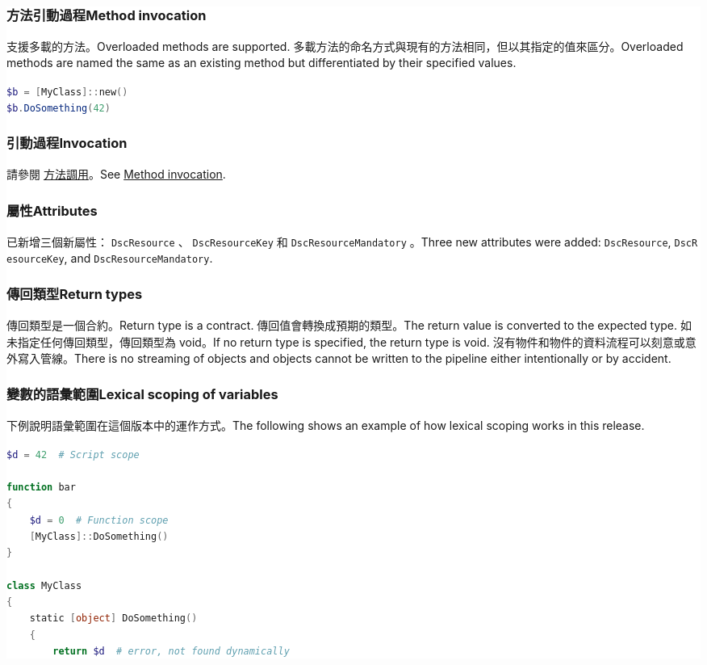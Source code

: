 ### <a name="method-invocation"></a><span data-ttu-id="48725-221">方法引動過程</span><span class="sxs-lookup"><span data-stu-id="48725-221">Method invocation</span></span>

<span data-ttu-id="48725-222">支援多載的方法。</span><span class="sxs-lookup"><span data-stu-id="48725-222">Overloaded methods are supported.</span></span> <span data-ttu-id="48725-223">多載方法的命名方式與現有的方法相同，但以其指定的值來區分。</span><span class="sxs-lookup"><span data-stu-id="48725-223">Overloaded methods are named the same as an existing method but differentiated by their specified values.</span></span>

```powershell
$b = [MyClass]::new()
$b.DoSomething(42)
```

### <a name="invocation"></a><span data-ttu-id="48725-224">引動過程</span><span class="sxs-lookup"><span data-stu-id="48725-224">Invocation</span></span>

<span data-ttu-id="48725-225">請參閱 [方法調用](#method-invocation)。</span><span class="sxs-lookup"><span data-stu-id="48725-225">See [Method invocation](#method-invocation).</span></span>

### <a name="attributes"></a><span data-ttu-id="48725-226">屬性</span><span class="sxs-lookup"><span data-stu-id="48725-226">Attributes</span></span>

<span data-ttu-id="48725-227">已新增三個新屬性： `DscResource` 、 `DscResourceKey` 和 `DscResourceMandatory` 。</span><span class="sxs-lookup"><span data-stu-id="48725-227">Three new attributes were added: `DscResource`, `DscResourceKey`, and `DscResourceMandatory`.</span></span>

### <a name="return-types"></a><span data-ttu-id="48725-228">傳回類型</span><span class="sxs-lookup"><span data-stu-id="48725-228">Return types</span></span>

<span data-ttu-id="48725-229">傳回類型是一個合約。</span><span class="sxs-lookup"><span data-stu-id="48725-229">Return type is a contract.</span></span> <span data-ttu-id="48725-230">傳回值會轉換成預期的類型。</span><span class="sxs-lookup"><span data-stu-id="48725-230">The return value is converted to the expected type.</span></span>
<span data-ttu-id="48725-231">如未指定任何傳回類型，傳回類型為 void。</span><span class="sxs-lookup"><span data-stu-id="48725-231">If no return type is specified, the return type is void.</span></span> <span data-ttu-id="48725-232">沒有物件和物件的資料流程可以刻意或意外寫入管線。</span><span class="sxs-lookup"><span data-stu-id="48725-232">There is no streaming of objects and objects cannot be written to the pipeline either intentionally or by accident.</span></span>

### <a name="lexical-scoping-of-variables"></a><span data-ttu-id="48725-233">變數的語彙範圍</span><span class="sxs-lookup"><span data-stu-id="48725-233">Lexical scoping of variables</span></span>

<span data-ttu-id="48725-234">下例說明語彙範圍在這個版本中的運作方式。</span><span class="sxs-lookup"><span data-stu-id="48725-234">The following shows an example of how lexical scoping works in this release.</span></span>

```powershell
$d = 42  # Script scope

function bar
{
    $d = 0  # Function scope
    [MyClass]::DoSomething()
}

class MyClass
{
    static [object] DoSomething()
    {
        return $d  # error, not found dynamically
```